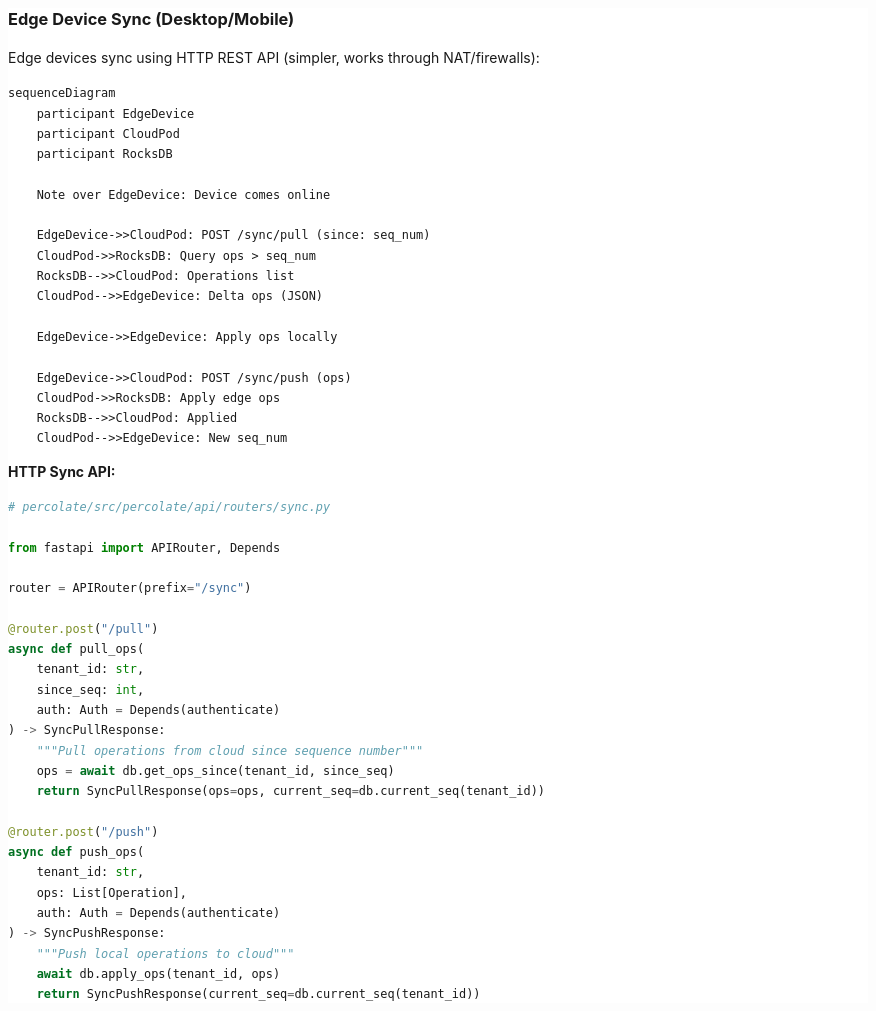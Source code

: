 ### Edge Device Sync (Desktop/Mobile)

Edge devices sync using HTTP REST API (simpler, works through NAT/firewalls):

```mermaid
sequenceDiagram
    participant EdgeDevice
    participant CloudPod
    participant RocksDB

    Note over EdgeDevice: Device comes online

    EdgeDevice->>CloudPod: POST /sync/pull (since: seq_num)
    CloudPod->>RocksDB: Query ops > seq_num
    RocksDB-->>CloudPod: Operations list
    CloudPod-->>EdgeDevice: Delta ops (JSON)

    EdgeDevice->>EdgeDevice: Apply ops locally

    EdgeDevice->>CloudPod: POST /sync/push (ops)
    CloudPod->>RocksDB: Apply edge ops
    RocksDB-->>CloudPod: Applied
    CloudPod-->>EdgeDevice: New seq_num
```

**HTTP Sync API:**

```python
# percolate/src/percolate/api/routers/sync.py

from fastapi import APIRouter, Depends

router = APIRouter(prefix="/sync")

@router.post("/pull")
async def pull_ops(
    tenant_id: str,
    since_seq: int,
    auth: Auth = Depends(authenticate)
) -> SyncPullResponse:
    """Pull operations from cloud since sequence number"""
    ops = await db.get_ops_since(tenant_id, since_seq)
    return SyncPullResponse(ops=ops, current_seq=db.current_seq(tenant_id))

@router.post("/push")
async def push_ops(
    tenant_id: str,
    ops: List[Operation],
    auth: Auth = Depends(authenticate)
) -> SyncPushResponse:
    """Push local operations to cloud"""
    await db.apply_ops(tenant_id, ops)
    return SyncPushResponse(current_seq=db.current_seq(tenant_id))
```
